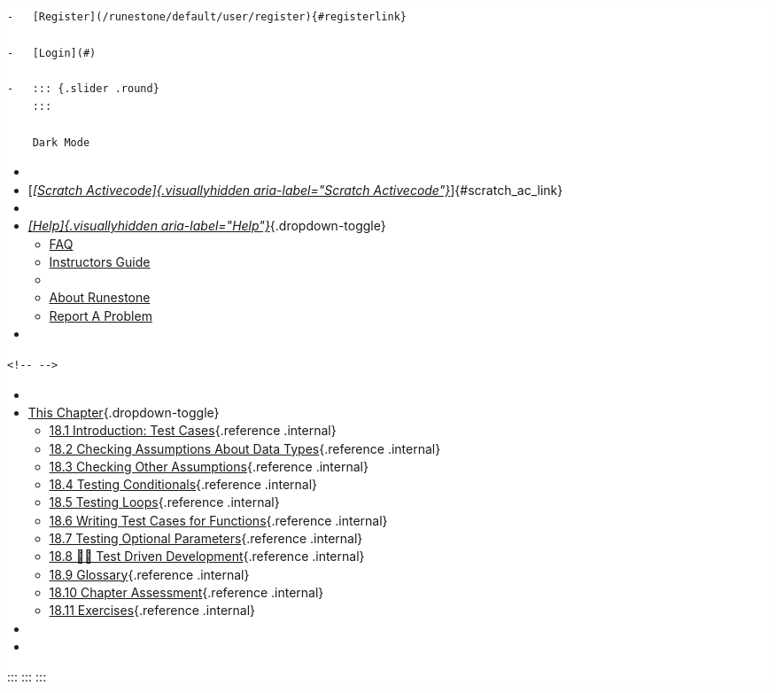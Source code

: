     -   [Register](/runestone/default/user/register){#registerlink}

    -   [Login](#)

    -   ::: {.slider .round}
        :::

        Dark Mode
-   
-   [[*[Scratch Activecode]{.visuallyhidden
    aria-label="Scratch Activecode"}*](javascript:runestoneComponents.popupScratchAC())]{#scratch_ac_link}
-   
-   [*[Help]{.visuallyhidden aria-label="Help"}*](#){.dropdown-toggle}
    -   [FAQ](http://runestoneinteractive.org/pages/faq.html)
    -   [Instructors Guide](https://guide.runestone.academy)
    -   
    -   [About Runestone](http://runestoneinteractive.org)
    -   [Report A
        Problem](/runestone/default/reportabug?course=fopp&page=Testingfunctions)
-   

```{=html}
<!-- -->
```
-   
-   [This Chapter](../index.html){.dropdown-toggle}
    -   [18.1 Introduction: Test Cases](intro-TestCases.html){.reference
        .internal}
    -   [18.2 Checking Assumptions About Data
        Types](TestingTypes.html){.reference .internal}
    -   [18.3 Checking Other
        Assumptions](CheckingOtherAssumptions.html){.reference
        .internal}
    -   [18.4 Testing Conditionals](TestingConditionals.html){.reference
        .internal}
    -   [18.5 Testing Loops](TestingLoops.html){.reference .internal}
    -   [18.6 Writing Test Cases for
        Functions](Testingfunctions.html){.reference .internal}
    -   [18.7 Testing Optional
        Parameters](TestingOptionalParameters.html){.reference
        .internal}
    -   [18.8 👩‍💻 Test Driven
        Development](WPProgramDevelopment.html){.reference .internal}
    -   [18.9 Glossary](Glossary.html){.reference .internal}
    -   [18.10 Chapter Assessment](ChapterAssessment.html){.reference
        .internal}
    -   [18.11 Exercises](Exercises.html){.reference .internal}
-   
-   
:::
:::
:::
